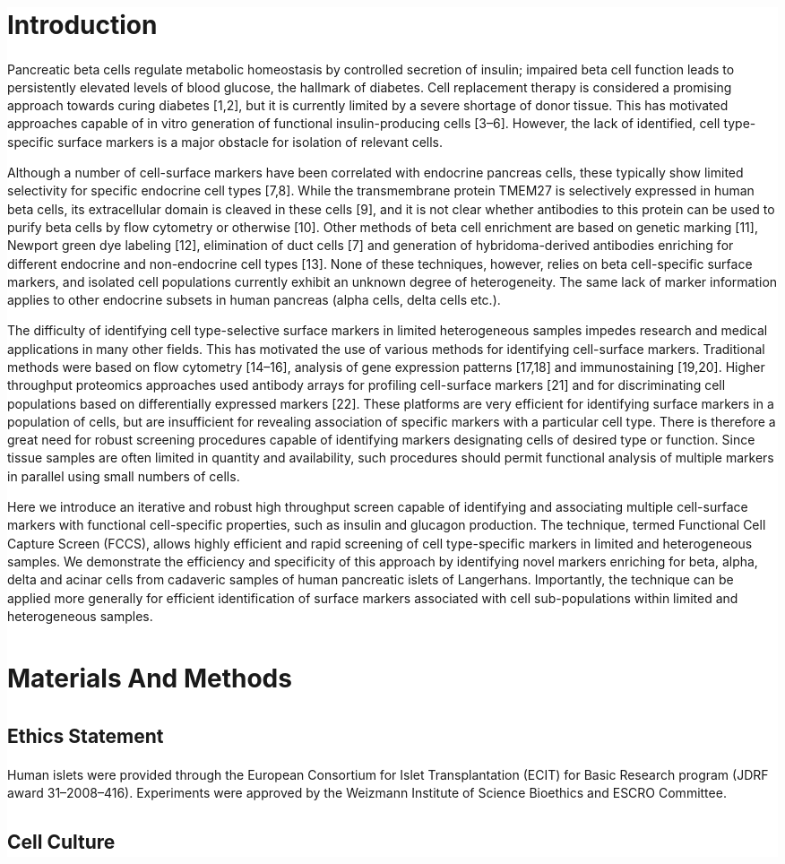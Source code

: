 # Introduction

Pancreatic beta cells regulate metabolic homeostasis by controlled secretion of insulin; impaired beta cell function leads to persistently elevated levels of blood glucose, the hallmark of diabetes. Cell replacement therapy is considered a promising approach towards curing diabetes [1,2], but it is currently limited by a severe shortage of donor tissue. This has motivated approaches capable of in vitro generation of functional insulin-producing cells [3–6]. However, the lack of identified, cell type-specific surface markers is a major obstacle for isolation of relevant cells.

Although a number of cell-surface markers have been correlated with endocrine pancreas cells, these typically show limited selectivity for specific endocrine cell types [7,8]. While the transmembrane protein TMEM27 is selectively expressed in human beta cells, its extracellular domain is cleaved in these cells [9], and it is not clear whether antibodies to this protein can be used to purify beta cells by flow cytometry or otherwise [10]. Other methods of beta cell enrichment are based on genetic marking [11], Newport green dye labeling [12], elimination of duct cells [7] and generation of hybridoma-derived antibodies enriching for different endocrine and non-endocrine cell types [13]. None of these techniques, however, relies on beta cell-specific surface markers, and isolated cell populations currently exhibit an unknown degree of heterogeneity. The same lack of marker information applies to other endocrine subsets in human pancreas (alpha cells, delta cells etc.).

The difficulty of identifying cell type-selective surface markers in limited heterogeneous samples impedes research and medical applications in many other fields. This has motivated the use of various methods for identifying cell-surface markers. Traditional methods were based on flow cytometry [14–16], analysis of gene expression patterns [17,18] and immunostaining [19,20]. Higher throughput proteomics approaches used antibody arrays for profiling cell-surface markers [21] and for discriminating cell populations based on differentially expressed markers [22]. These platforms are very efficient for identifying surface markers in a population of cells, but are insufficient for revealing association of specific markers with a particular cell type. There is therefore a great need for robust screening procedures capable of identifying markers designating cells of desired type or function. Since tissue samples are often limited in quantity and availability, such procedures should permit functional analysis of multiple markers in parallel using small numbers of cells.

Here we introduce an iterative and robust high throughput screen capable of identifying and associating multiple cell-surface markers with functional cell-specific properties, such as insulin and glucagon production. The technique, termed Functional Cell Capture Screen (FCCS), allows highly efficient and rapid screening of cell type-specific markers in limited and heterogeneous samples. We demonstrate the efficiency and specificity of this approach by identifying novel markers enriching for beta, alpha, delta and acinar cells from cadaveric samples of human pancreatic islets of Langerhans. Importantly, the technique can be applied more generally for efficient identification of surface markers associated with cell sub-populations within limited and heterogeneous samples.

# Materials And Methods

## Ethics Statement

Human islets were provided through the European Consortium for Islet Transplantation (ECIT) for Basic Research program (JDRF award 31–2008–416). Experiments were approved by the Weizmann Institute of Science Bioethics and ESCRO Committee.

## Cell Culture
